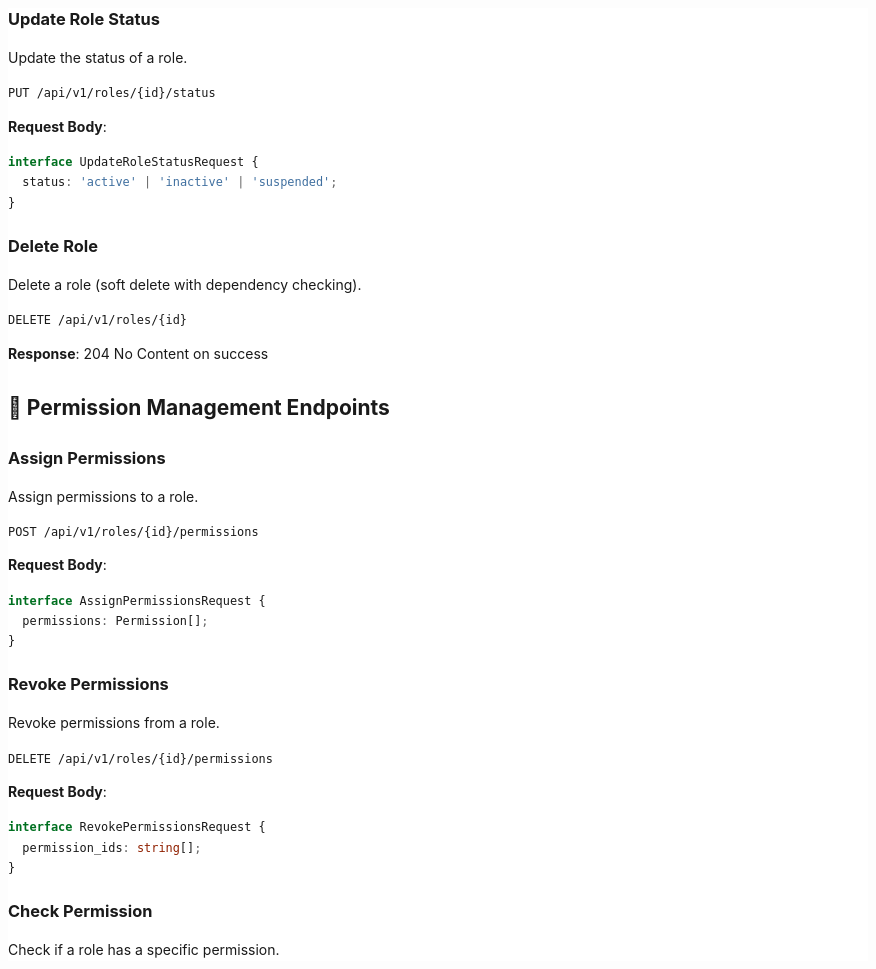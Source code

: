 ### Update Role Status
Update the status of a role.

```http
PUT /api/v1/roles/{id}/status
```

**Request Body**:
```typescript
interface UpdateRoleStatusRequest {
  status: 'active' | 'inactive' | 'suspended';
}
```

### Delete Role
Delete a role (soft delete with dependency checking).

```http
DELETE /api/v1/roles/{id}
```

**Response**: 204 No Content on success

## 🔑 **Permission Management Endpoints**

### Assign Permissions
Assign permissions to a role.

```http
POST /api/v1/roles/{id}/permissions
```

**Request Body**:
```typescript
interface AssignPermissionsRequest {
  permissions: Permission[];
}
```

### Revoke Permissions
Revoke permissions from a role.

```http
DELETE /api/v1/roles/{id}/permissions
```

**Request Body**:
```typescript
interface RevokePermissionsRequest {
  permission_ids: string[];
}
```

### Check Permission
Check if a role has a specific permission.
